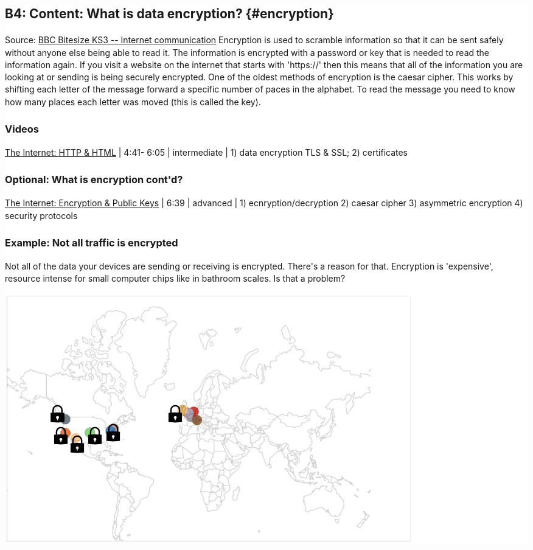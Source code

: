 ## B4: Content: What is data encryption? {#encryption}
Source: [BBC Bitesize KS3 -- Internet communication](https://www.bbc.com/bitesize/clips/z2vkwmn)
Encryption is used to scramble information so that it can be sent safely without anyone else being able to read it. The information is encrypted with a password or key that is needed to read the information again. If you visit a website on the internet that starts with 'https://' then this means that all of the information you are looking at or sending is being securely encrypted. One of the oldest methods of encryption is the caesar cipher. This works by shifting each letter of the message forward a specific number of paces in the alphabet. To read the message you need to know how many places each letter was moved (this is called the key).

### Videos
[The Internet: HTTP & HTML](https://www.youtube.com/watch?v=kBXQZMmiA4s&list=PLzdnOPI1iJNfMRZm5DDxco3UdsFegvuB7&index=5)  | 4:41- 6:05 | intermediate  | 1) data encryption TLS & SSL; 2) certificates
<iframe width="560" height="315" src="https://www.youtube.com/embed/kBXQZMmiA4s?start=281&end=365&controls=0" frameborder="0" allow="accelerometer; autoplay; encrypted-media; gyroscope; picture-in-picture" allowfullscreen></iframe>


### Optional: What is encryption cont'd?
[The Internet: Encryption & Public Keys](https://www.youtube.com/watch?v=ZghMPWGXexs&list=PLzdnOPI1iJNfMRZm5DDxco3UdsFegvuB7&index=6)  | 6:39   | advanced | 1) ecnryption/decryption 2) caesar cipher 3) asymmetric encryption 4) security protocols

<iframe width="560" height="315" src="https://www.youtube.com/embed/ZghMPWGXexs?controls=0" frameborder="0" allow="accelerometer; autoplay; encrypted-media; gyroscope; picture-in-picture" allowfullscreen></iframe>

### Example: Not all traffic is encrypted
Not all of the data your devices are sending or receiving is encrypted. There's a reason for that. Encryption is 'expensive', resource intense for small computer chips like in bathroom scales. Is that a problem?
![encryption-example](figures/encryption-example.png)
